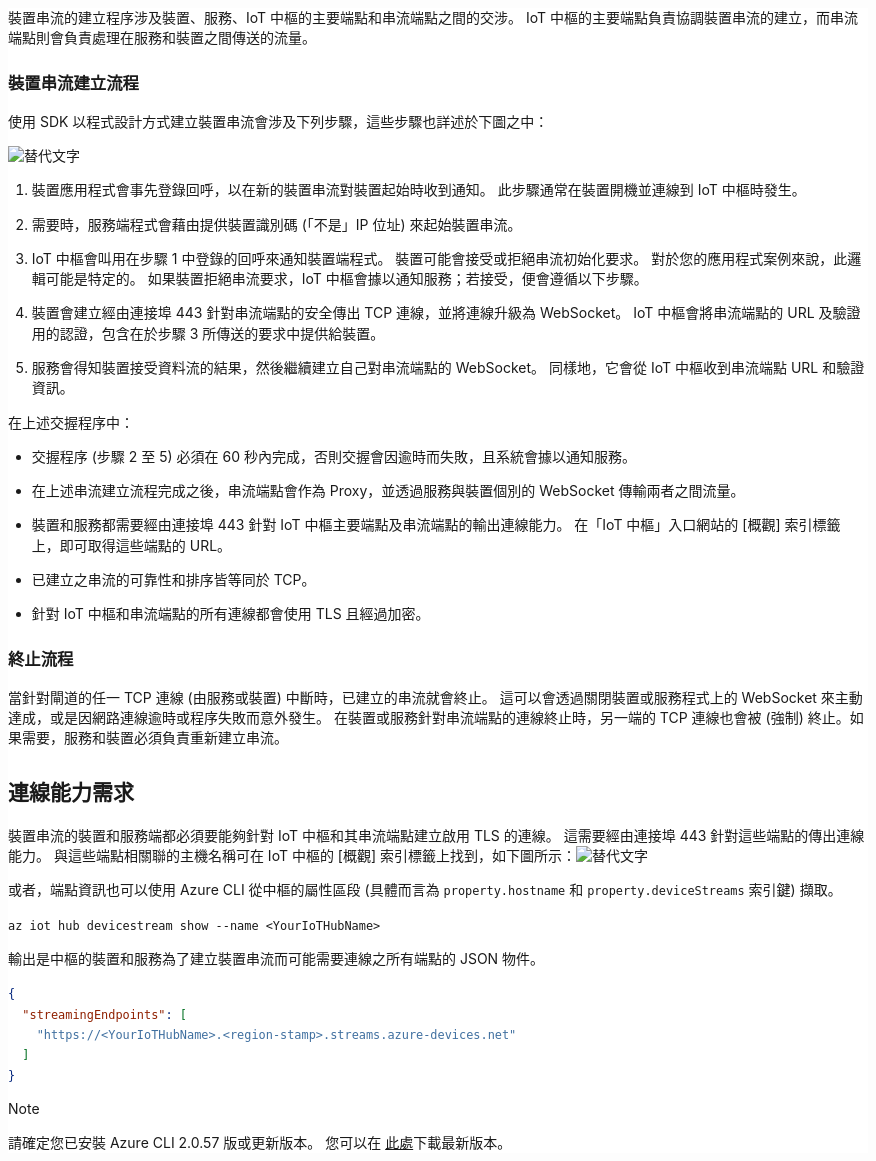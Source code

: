 裝置串流的建立程序涉及裝置、服務、IoT 中樞的主要端點和串流端點之間的交涉。 IoT 中樞的主要端點負責協調裝置串流的建立，而串流端點則會負責處理在服務和裝置之間傳送的流量。

### <a name="device-stream-creation-flow"></a>裝置串流建立流程
使用 SDK 以程式設計方式建立裝置串流會涉及下列步驟，這些步驟也詳述於下圖之中：

![替代文字](./media/iot-hub-device-streams-overview/iot-hub-device-streams-handshake.png "裝置串流交握程序")


1. 裝置應用程式會事先登錄回呼，以在新的裝置串流對裝置起始時收到通知。 此步驟通常在裝置開機並連線到 IoT 中樞時發生。

2. 需要時，服務端程式會藉由提供裝置識別碼 (「不是」IP 位址) 來起始裝置串流。

3. IoT 中樞會叫用在步驟 1 中登錄的回呼來通知裝置端程式。 裝置可能會接受或拒絕串流初始化要求。 對於您的應用程式案例來說，此邏輯可能是特定的。 如果裝置拒絕串流要求，IoT 中樞會據以通知服務；若接受，便會遵循以下步驟。

4. 裝置會建立經由連接埠 443 針對串流端點的安全傳出 TCP 連線，並將連線升級為 WebSocket。 IoT 中樞會將串流端點的 URL 及驗證用的認證，包含在於步驟 3 所傳送的要求中提供給裝置。

5. 服務會得知裝置接受資料流的結果，然後繼續建立自己對串流端點的 WebSocket。 同樣地，它會從 IoT 中樞收到串流端點 URL 和驗證資訊。

在上述交握程序中：
- 交握程序 (步驟 2 至 5) 必須在 60 秒內完成，否則交握會因逾時而失敗，且系統會據以通知服務。

- 在上述串流建立流程完成之後，串流端點會作為 Proxy，並透過服務與裝置個別的 WebSocket 傳輸兩者之間流量。

- 裝置和服務都需要經由連接埠 443 針對 IoT 中樞主要端點及串流端點的輸出連線能力。 在「IoT 中樞」入口網站的 [概觀] 索引標籤上，即可取得這些端點的 URL。

- 已建立之串流的可靠性和排序皆等同於 TCP。

- 針對 IoT 中樞和串流端點的所有連線都會使用 TLS 且經過加密。

### <a name="termination-flow"></a>終止流程
當針對閘道的任一 TCP 連線 (由服務或裝置) 中斷時，已建立的串流就會終止。 這可以會透過關閉裝置或服務程式上的 WebSocket 來主動達成，或是因網路連線逾時或程序失敗而意外發生。 在裝置或服務針對串流端點的連線終止時，另一端的 TCP 連線也會被 (強制) 終止。如果需要，服務和裝置必須負責重新建立串流。


## <a name="connectivity-requirements"></a>連線能力需求

裝置串流的裝置和服務端都必須要能夠針對 IoT 中樞和其串流端點建立啟用 TLS 的連線。 這需要經由連接埠 443 針對這些端點的傳出連線能力。 與這些端點相關聯的主機名稱可在 IoT 中樞的 [概觀] 索引標籤上找到，如下圖所示：![替代文字](./media/iot-hub-device-streams-overview/device-stream-portal.png "裝置串流端點")

或者，端點資訊也可以使用 Azure CLI 從中樞的屬性區段 (具體而言為 `property.hostname` 和 `property.deviceStreams` 索引鍵) 擷取。

```azurecli-interactive
az iot hub devicestream show --name <YourIoTHubName>
```

輸出是中樞的裝置和服務為了建立裝置串流而可能需要連線之所有端點的 JSON 物件。

```json
{
  "streamingEndpoints": [
    "https://<YourIoTHubName>.<region-stamp>.streams.azure-devices.net"
  ]
}
```

> [!NOTE]
> 請確定您已安裝 Azure CLI 2.0.57 版或更新版本。 您可以在 [此處](https://docs.microsoft.com/cli/azure/install-azure-cli?view=azure-cli-latest)下載最新版本。
> 
